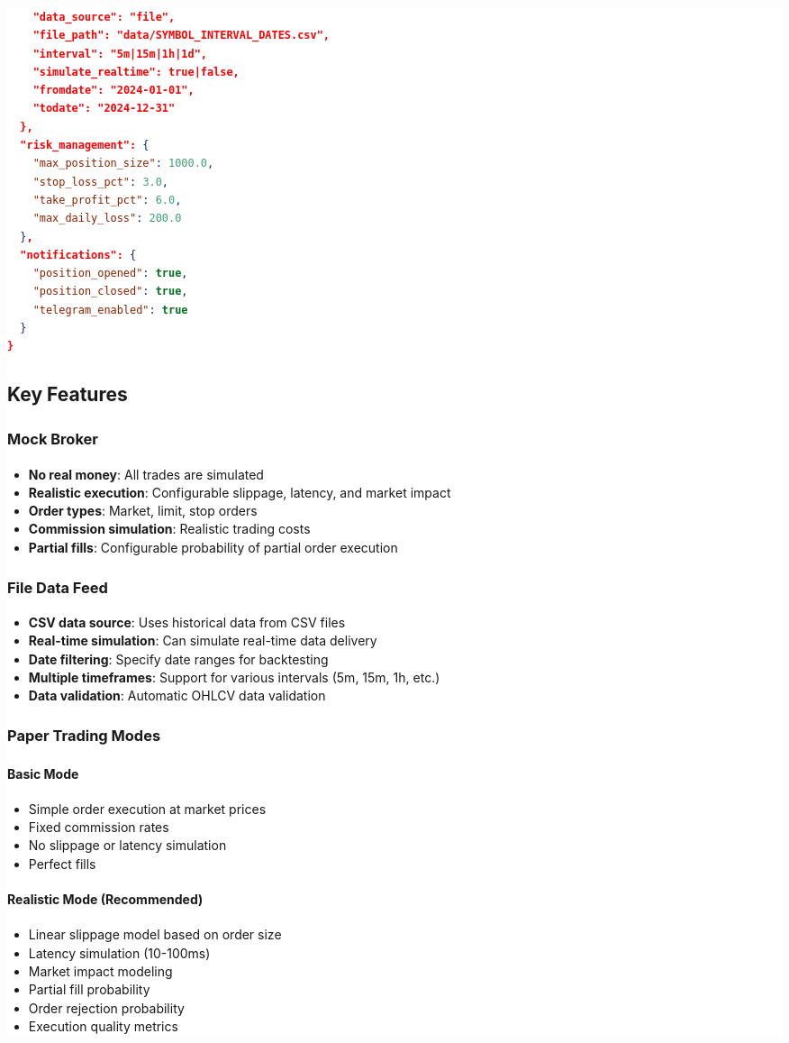```json
    "data_source": "file",
    "file_path": "data/SYMBOL_INTERVAL_DATES.csv",
    "interval": "5m|15m|1h|1d",
    "simulate_realtime": true|false,
    "fromdate": "2024-01-01",
    "todate": "2024-12-31"
  },
  "risk_management": {
    "max_position_size": 1000.0,
    "stop_loss_pct": 3.0,
    "take_profit_pct": 6.0,
    "max_daily_loss": 200.0
  },
  "notifications": {
    "position_opened": true,
    "position_closed": true,
    "telegram_enabled": true
  }
}
```

## Key Features

### Mock Broker
- **No real money**: All trades are simulated
- **Realistic execution**: Configurable slippage, latency, and market impact
- **Order types**: Market, limit, stop orders
- **Commission simulation**: Realistic trading costs
- **Partial fills**: Configurable probability of partial order execution

### File Data Feed
- **CSV data source**: Uses historical data from CSV files
- **Real-time simulation**: Can simulate real-time data delivery
- **Date filtering**: Specify date ranges for backtesting
- **Multiple timeframes**: Support for various intervals (5m, 15m, 1h, etc.)
- **Data validation**: Automatic OHLCV data validation

### Paper Trading Modes

#### Basic Mode
- Simple order execution at market prices
- Fixed commission rates
- No slippage or latency simulation
- Perfect fills

#### Realistic Mode (Recommended)
- Linear slippage model based on order size
- Latency simulation (10-100ms)
- Market impact modeling
- Partial fill probability
- Order rejection probability
- Execution quality metrics
